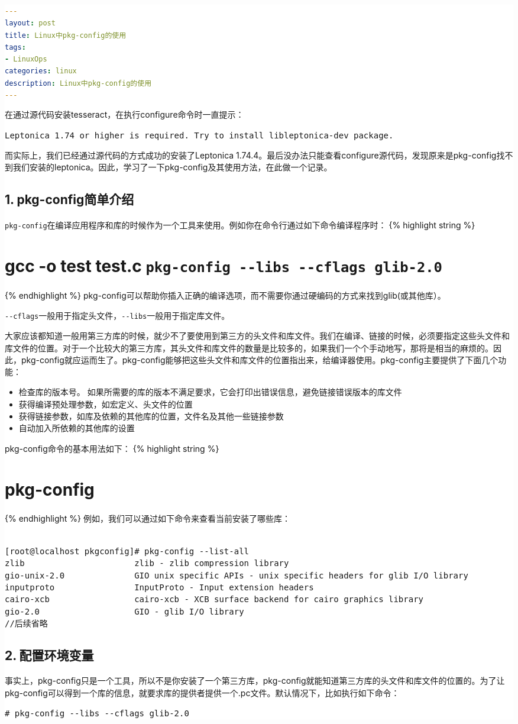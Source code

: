 ```yaml
---
layout: post
title: Linux中pkg-config的使用
tags:
- LinuxOps
categories: linux
description: Linux中pkg-config的使用
---
```


在通过源代码安装tesseract，在执行configure命令时一直提示：
<pre>
Leptonica 1.74 or higher is required. Try to install libleptonica-dev package.
</pre>

而实际上，我们已经通过源代码的方式成功的安装了Leptonica 1.74.4。最后没办法只能查看configure源代码，发现原来是pkg-config找不到我们安装的leptonica。因此，学习了一下pkg-config及其使用方法，在此做一个记录。


## 1. pkg-config简单介绍

```pkg-config```在编译应用程序和库的时候作为一个工具来使用。例如你在命令行通过如下命令编译程序时：
{% highlight string %}
# gcc -o test test.c `pkg-config --libs --cflags glib-2.0`
{% endhighlight %}
pkg-config可以帮助你插入正确的编译选项，而不需要你通过硬编码的方式来找到glib(或其他库）。

```--cflags```一般用于指定头文件，```--libs```一般用于指定库文件。

大家应该都知道一般用第三方库的时候，就少不了要使用到第三方的头文件和库文件。我们在编译、链接的时候，必须要指定这些头文件和库文件的位置。对于一个比较大的第三方库，其头文件和库文件的数量是比较多的，如果我们一个个手动地写，那将是相当的麻烦的。因此，pkg-config就应运而生了。pkg-config能够把这些头文件和库文件的位置指出来，给编译器使用。pkg-config主要提供了下面几个功能：

* 检查库的版本号。 如果所需要的库的版本不满足要求，它会打印出错误信息，避免链接错误版本的库文件
* 获得编译预处理参数，如宏定义、头文件的位置
* 获得链接参数，如库及依赖的其他库的位置，文件名及其他一些链接参数
* 自动加入所依赖的其他库的设置 


pkg-config命令的基本用法如下：
{% highlight string %}
# pkg-config <options> <library-name>
{% endhighlight %}
例如，我们可以通过如下命令来查看当前安装了哪些库：
<pre>

[root@localhost pkgconfig]# pkg-config --list-all
zlib                      zlib - zlib compression library
gio-unix-2.0              GIO unix specific APIs - unix specific headers for glib I/O library
inputproto                InputProto - Input extension headers
cairo-xcb                 cairo-xcb - XCB surface backend for cairo graphics library
gio-2.0                   GIO - glib I/O library
//后续省略
</pre>


## 2. 配置环境变量

事实上，pkg-config只是一个工具，所以不是你安装了一个第三方库，pkg-config就能知道第三方库的头文件和库文件的位置的。为了让pkg-config可以得到一个库的信息，就要求库的提供者提供一个.pc文件。默认情况下，比如执行如下命令：
<pre>
# pkg-config --libs --cflags glib-2.0
</pre>
```